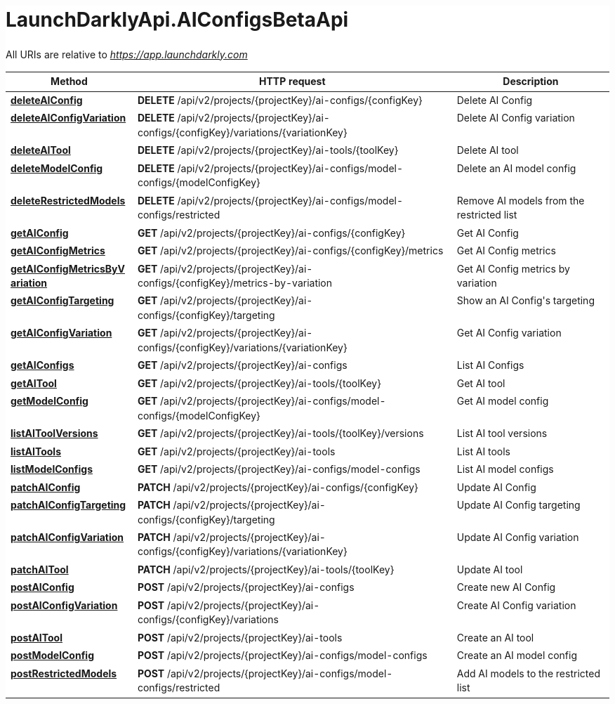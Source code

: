 # LaunchDarklyApi.AIConfigsBetaApi

All URIs are relative to *https://app.launchdarkly.com*

Method | HTTP request | Description
------------- | ------------- | -------------
[**deleteAIConfig**](AIConfigsBetaApi.md#deleteAIConfig) | **DELETE** /api/v2/projects/{projectKey}/ai-configs/{configKey} | Delete AI Config
[**deleteAIConfigVariation**](AIConfigsBetaApi.md#deleteAIConfigVariation) | **DELETE** /api/v2/projects/{projectKey}/ai-configs/{configKey}/variations/{variationKey} | Delete AI Config variation
[**deleteAITool**](AIConfigsBetaApi.md#deleteAITool) | **DELETE** /api/v2/projects/{projectKey}/ai-tools/{toolKey} | Delete AI tool
[**deleteModelConfig**](AIConfigsBetaApi.md#deleteModelConfig) | **DELETE** /api/v2/projects/{projectKey}/ai-configs/model-configs/{modelConfigKey} | Delete an AI model config
[**deleteRestrictedModels**](AIConfigsBetaApi.md#deleteRestrictedModels) | **DELETE** /api/v2/projects/{projectKey}/ai-configs/model-configs/restricted | Remove AI models from the restricted list
[**getAIConfig**](AIConfigsBetaApi.md#getAIConfig) | **GET** /api/v2/projects/{projectKey}/ai-configs/{configKey} | Get AI Config
[**getAIConfigMetrics**](AIConfigsBetaApi.md#getAIConfigMetrics) | **GET** /api/v2/projects/{projectKey}/ai-configs/{configKey}/metrics | Get AI Config metrics
[**getAIConfigMetricsByVariation**](AIConfigsBetaApi.md#getAIConfigMetricsByVariation) | **GET** /api/v2/projects/{projectKey}/ai-configs/{configKey}/metrics-by-variation | Get AI Config metrics by variation
[**getAIConfigTargeting**](AIConfigsBetaApi.md#getAIConfigTargeting) | **GET** /api/v2/projects/{projectKey}/ai-configs/{configKey}/targeting | Show an AI Config&#39;s targeting
[**getAIConfigVariation**](AIConfigsBetaApi.md#getAIConfigVariation) | **GET** /api/v2/projects/{projectKey}/ai-configs/{configKey}/variations/{variationKey} | Get AI Config variation
[**getAIConfigs**](AIConfigsBetaApi.md#getAIConfigs) | **GET** /api/v2/projects/{projectKey}/ai-configs | List AI Configs
[**getAITool**](AIConfigsBetaApi.md#getAITool) | **GET** /api/v2/projects/{projectKey}/ai-tools/{toolKey} | Get AI tool
[**getModelConfig**](AIConfigsBetaApi.md#getModelConfig) | **GET** /api/v2/projects/{projectKey}/ai-configs/model-configs/{modelConfigKey} | Get AI model config
[**listAIToolVersions**](AIConfigsBetaApi.md#listAIToolVersions) | **GET** /api/v2/projects/{projectKey}/ai-tools/{toolKey}/versions | List AI tool versions
[**listAITools**](AIConfigsBetaApi.md#listAITools) | **GET** /api/v2/projects/{projectKey}/ai-tools | List AI tools
[**listModelConfigs**](AIConfigsBetaApi.md#listModelConfigs) | **GET** /api/v2/projects/{projectKey}/ai-configs/model-configs | List AI model configs
[**patchAIConfig**](AIConfigsBetaApi.md#patchAIConfig) | **PATCH** /api/v2/projects/{projectKey}/ai-configs/{configKey} | Update AI Config
[**patchAIConfigTargeting**](AIConfigsBetaApi.md#patchAIConfigTargeting) | **PATCH** /api/v2/projects/{projectKey}/ai-configs/{configKey}/targeting | Update AI Config targeting
[**patchAIConfigVariation**](AIConfigsBetaApi.md#patchAIConfigVariation) | **PATCH** /api/v2/projects/{projectKey}/ai-configs/{configKey}/variations/{variationKey} | Update AI Config variation
[**patchAITool**](AIConfigsBetaApi.md#patchAITool) | **PATCH** /api/v2/projects/{projectKey}/ai-tools/{toolKey} | Update AI tool
[**postAIConfig**](AIConfigsBetaApi.md#postAIConfig) | **POST** /api/v2/projects/{projectKey}/ai-configs | Create new AI Config
[**postAIConfigVariation**](AIConfigsBetaApi.md#postAIConfigVariation) | **POST** /api/v2/projects/{projectKey}/ai-configs/{configKey}/variations | Create AI Config variation
[**postAITool**](AIConfigsBetaApi.md#postAITool) | **POST** /api/v2/projects/{projectKey}/ai-tools | Create an AI tool
[**postModelConfig**](AIConfigsBetaApi.md#postModelConfig) | **POST** /api/v2/projects/{projectKey}/ai-configs/model-configs | Create an AI model config
[**postRestrictedModels**](AIConfigsBetaApi.md#postRestrictedModels) | **POST** /api/v2/projects/{projectKey}/ai-configs/model-configs/restricted | Add AI models to the restricted list
